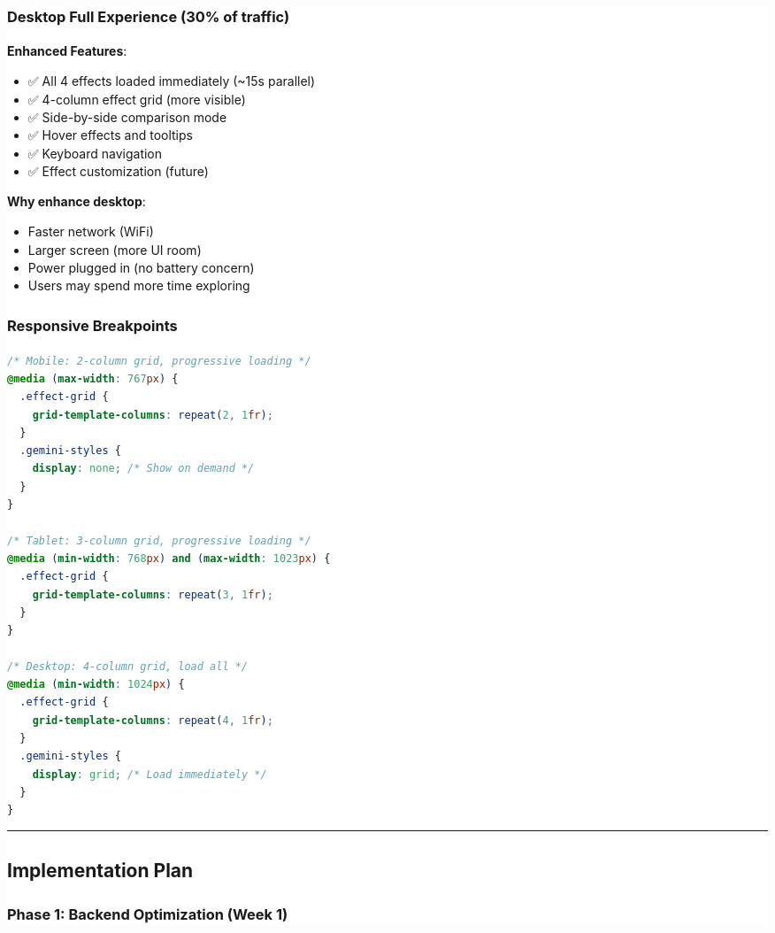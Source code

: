 ### Desktop Full Experience (30% of traffic)

**Enhanced Features**:
- ✅ All 4 effects loaded immediately (~15s parallel)
- ✅ 4-column effect grid (more visible)
- ✅ Side-by-side comparison mode
- ✅ Hover effects and tooltips
- ✅ Keyboard navigation
- ✅ Effect customization (future)

**Why enhance desktop**:
- Faster network (WiFi)
- Larger screen (more UI room)
- Power plugged in (no battery concern)
- Users may spend more time exploring

### Responsive Breakpoints

```css
/* Mobile: 2-column grid, progressive loading */
@media (max-width: 767px) {
  .effect-grid {
    grid-template-columns: repeat(2, 1fr);
  }
  .gemini-styles {
    display: none; /* Show on demand */
  }
}

/* Tablet: 3-column grid, progressive loading */
@media (min-width: 768px) and (max-width: 1023px) {
  .effect-grid {
    grid-template-columns: repeat(3, 1fr);
  }
}

/* Desktop: 4-column grid, load all */
@media (min-width: 1024px) {
  .effect-grid {
    grid-template-columns: repeat(4, 1fr);
  }
  .gemini-styles {
    display: grid; /* Load immediately */
  }
}
```

---

## Implementation Plan

### Phase 1: Backend Optimization (Week 1)
